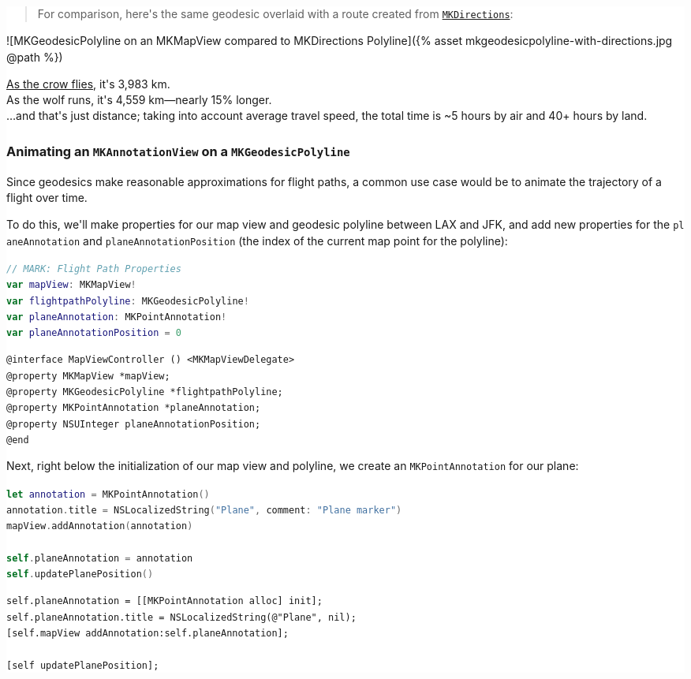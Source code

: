 > For comparison, here's the same geodesic overlaid with a route created from [`MKDirections`](https://nshipster.com/mktileoverlay-mkmapsnapshotter-mkdirections/):

![MKGeodesicPolyline on an MKMapView compared to MKDirections Polyline]({% asset mkgeodesicpolyline-with-directions.jpg @path %})

[As the crow flies](http://en.wikipedia.org/wiki/As_the_crow_flies), it's 3,983 km.<br/>
As the wolf runs, it's 4,559 km—nearly 15% longer.<br/>
…and that's just distance; taking into account average travel speed, the total time is ~5 hours by air and 40+ hours by land.

### Animating an `MKAnnotationView` on a `MKGeodesicPolyline`

Since geodesics make reasonable approximations for flight paths, a common use case would be to animate the trajectory of a flight over time.

To do this, we'll make properties for our map view and geodesic polyline between LAX and JFK, and add new properties for the `planeAnnotation` and `planeAnnotationPosition` (the index of the current map point for the polyline):

```swift
// MARK: Flight Path Properties
var mapView: MKMapView!
var flightpathPolyline: MKGeodesicPolyline!
var planeAnnotation: MKPointAnnotation!
var planeAnnotationPosition = 0
```
```objc
@interface MapViewController () <MKMapViewDelegate>
@property MKMapView *mapView;
@property MKGeodesicPolyline *flightpathPolyline;
@property MKPointAnnotation *planeAnnotation;
@property NSUInteger planeAnnotationPosition;
@end
```

Next, right below the initialization of our map view and polyline, we create an `MKPointAnnotation` for our plane:

```swift
let annotation = MKPointAnnotation()
annotation.title = NSLocalizedString("Plane", comment: "Plane marker")
mapView.addAnnotation(annotation)

self.planeAnnotation = annotation
self.updatePlanePosition()
```
```objc
self.planeAnnotation = [[MKPointAnnotation alloc] init];
self.planeAnnotation.title = NSLocalizedString(@"Plane", nil);
[self.mapView addAnnotation:self.planeAnnotation];

[self updatePlanePosition];
```
